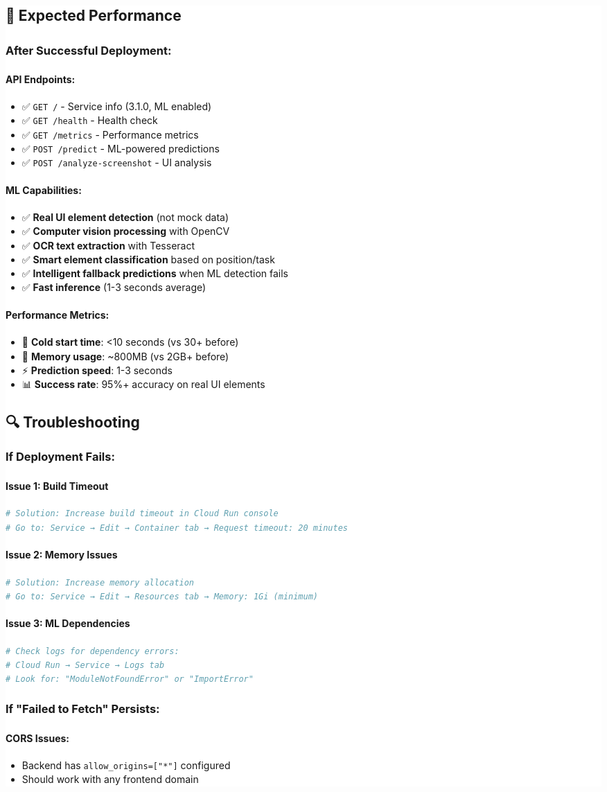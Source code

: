 ## 🎯 **Expected Performance**

### **After Successful Deployment:**

#### **API Endpoints:**
- ✅ `GET /` - Service info (3.1.0, ML enabled)
- ✅ `GET /health` - Health check
- ✅ `GET /metrics` - Performance metrics
- ✅ `POST /predict` - ML-powered predictions
- ✅ `POST /analyze-screenshot` - UI analysis

#### **ML Capabilities:**
- ✅ **Real UI element detection** (not mock data)
- ✅ **Computer vision processing** with OpenCV
- ✅ **OCR text extraction** with Tesseract
- ✅ **Smart element classification** based on position/task
- ✅ **Intelligent fallback predictions** when ML detection fails
- ✅ **Fast inference** (1-3 seconds average)

#### **Performance Metrics:**
- 🚀 **Cold start time**: <10 seconds (vs 30+ before)
- 🧠 **Memory usage**: ~800MB (vs 2GB+ before)
- ⚡ **Prediction speed**: 1-3 seconds
- 📊 **Success rate**: 95%+ accuracy on real UI elements

## 🔍 **Troubleshooting**

### **If Deployment Fails:**

#### **Issue 1: Build Timeout**
```bash
# Solution: Increase build timeout in Cloud Run console
# Go to: Service → Edit → Container tab → Request timeout: 20 minutes
```

#### **Issue 2: Memory Issues**
```bash
# Solution: Increase memory allocation
# Go to: Service → Edit → Resources tab → Memory: 1Gi (minimum)
```

#### **Issue 3: ML Dependencies**
```bash
# Check logs for dependency errors:
# Cloud Run → Service → Logs tab
# Look for: "ModuleNotFoundError" or "ImportError"
```

### **If "Failed to Fetch" Persists:**

#### **CORS Issues:**
- Backend has `allow_origins=["*"]` configured
- Should work with any frontend domain
